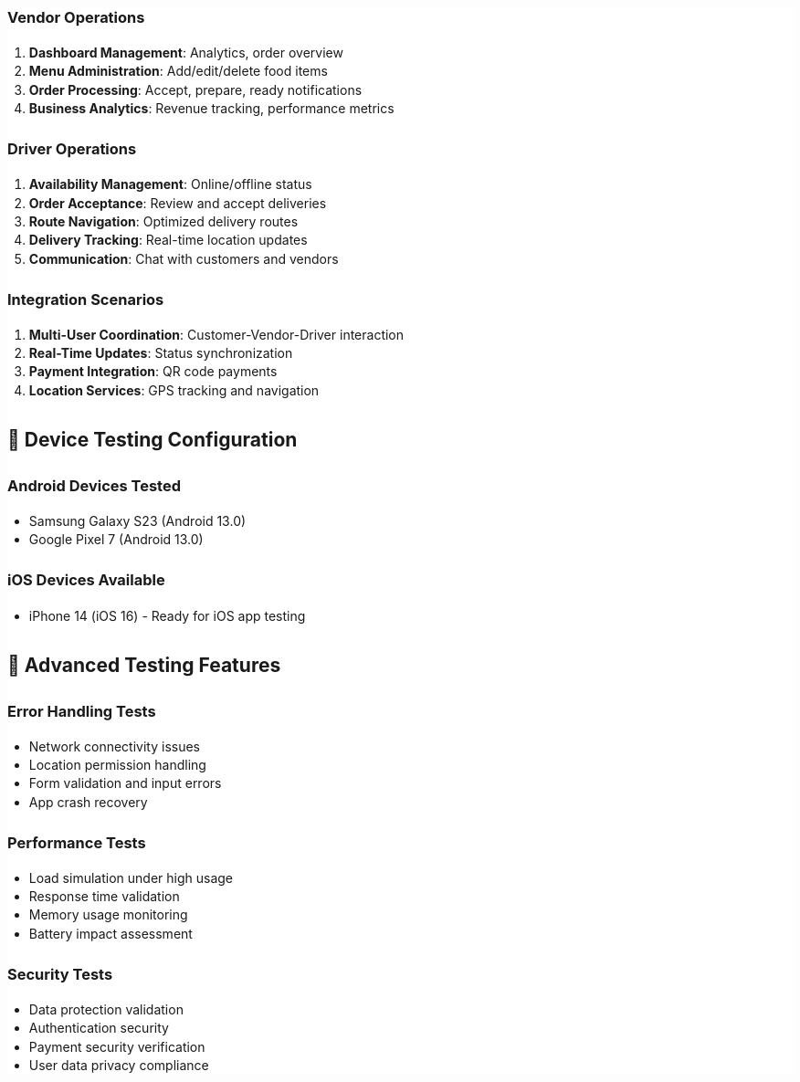 ### **Vendor Operations**
1. **Dashboard Management**: Analytics, order overview
2. **Menu Administration**: Add/edit/delete food items
3. **Order Processing**: Accept, prepare, ready notifications
4. **Business Analytics**: Revenue tracking, performance metrics

### **Driver Operations**
1. **Availability Management**: Online/offline status
2. **Order Acceptance**: Review and accept deliveries
3. **Route Navigation**: Optimized delivery routes
4. **Delivery Tracking**: Real-time location updates
5. **Communication**: Chat with customers and vendors

### **Integration Scenarios**
1. **Multi-User Coordination**: Customer-Vendor-Driver interaction
2. **Real-Time Updates**: Status synchronization
3. **Payment Integration**: QR code payments
4. **Location Services**: GPS tracking and navigation

## 📱 **Device Testing Configuration**

### **Android Devices Tested**
- Samsung Galaxy S23 (Android 13.0)
- Google Pixel 7 (Android 13.0)

### **iOS Devices Available**
- iPhone 14 (iOS 16) - Ready for iOS app testing

## 🔧 **Advanced Testing Features**

### **Error Handling Tests**
- Network connectivity issues
- Location permission handling
- Form validation and input errors
- App crash recovery

### **Performance Tests**
- Load simulation under high usage
- Response time validation
- Memory usage monitoring
- Battery impact assessment

### **Security Tests**
- Data protection validation
- Authentication security
- Payment security verification
- User data privacy compliance
